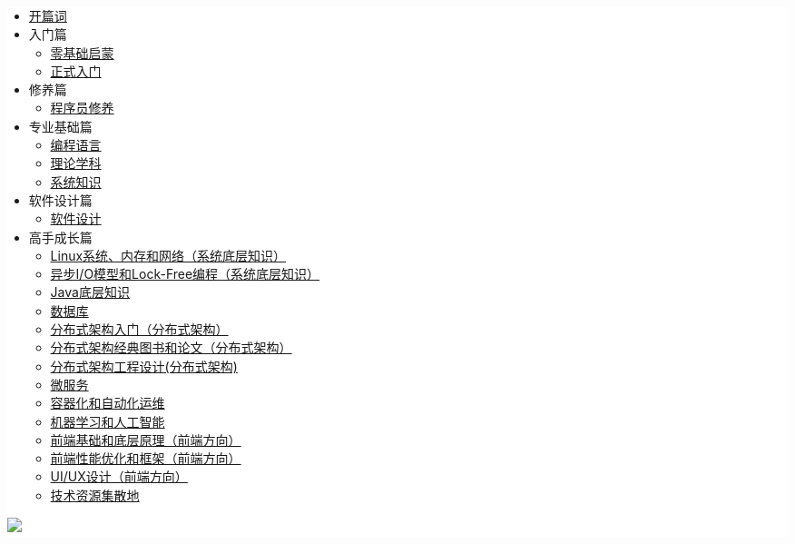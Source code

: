 *   [开篇词](https://time.geekbang.org/column/article/8136)
*   入门篇
    *   [零基础启蒙](https://time.geekbang.org/column/article/8216)
    *   [正式入门](https://time.geekbang.org/column/article/8217)
*   修养篇
    *   [程序员修养](https://time.geekbang.org/column/article/8700)
*   专业基础篇
    *   [编程语言](https://time.geekbang.org/column/article/8701)
    *   [理论学科](https://time.geekbang.org/column/article/8887)
    *   [系统知识](https://time.geekbang.org/column/article/8888)
*   软件设计篇
    *   [软件设计](https://time.geekbang.org/column/article/9369)
*   高手成长篇
    *   [Linux系统、内存和网络（系统底层知识）](https://time.geekbang.org/column/article/9759)
    *   [异步I/O模型和Lock-Free编程（系统底层知识）](https://time.geekbang.org/column/article/9851)
    *   [Java底层知识](https://time.geekbang.org/column/article/10216)
    *   [数据库](https://time.geekbang.org/column/article/10301)
    *   [分布式架构入门（分布式架构）](https://time.geekbang.org/column/article/10603)
    *   [分布式架构经典图书和论文（分布式架构）](https://time.geekbang.org/column/article/10604)
    *   [分布式架构工程设计(分布式架构)](https://time.geekbang.org/column/article/11232)
    *   [微服务](https://time.geekbang.org/column/article/11116)
    *   [容器化和自动化运维](https://time.geekbang.org/column/article/11665)
    *   [机器学习和人工智能](https://time.geekbang.org/column/article/11669)
    *   [前端基础和底层原理（前端方向）](https://time.geekbang.org/column/article/12271)
    *   [前端性能优化和框架（前端方向）](https://time.geekbang.org/column/article/12389)
    *   [UI/UX设计（前端方向）](https://time.geekbang.org/column/article/12486)
    *   [技术资源集散地](https://time.geekbang.org/column/article/12561)

![](https://static001.geekbang.org/resource/image/fc/e9/fcc761001867c60f526665e237f831e9.jpg)